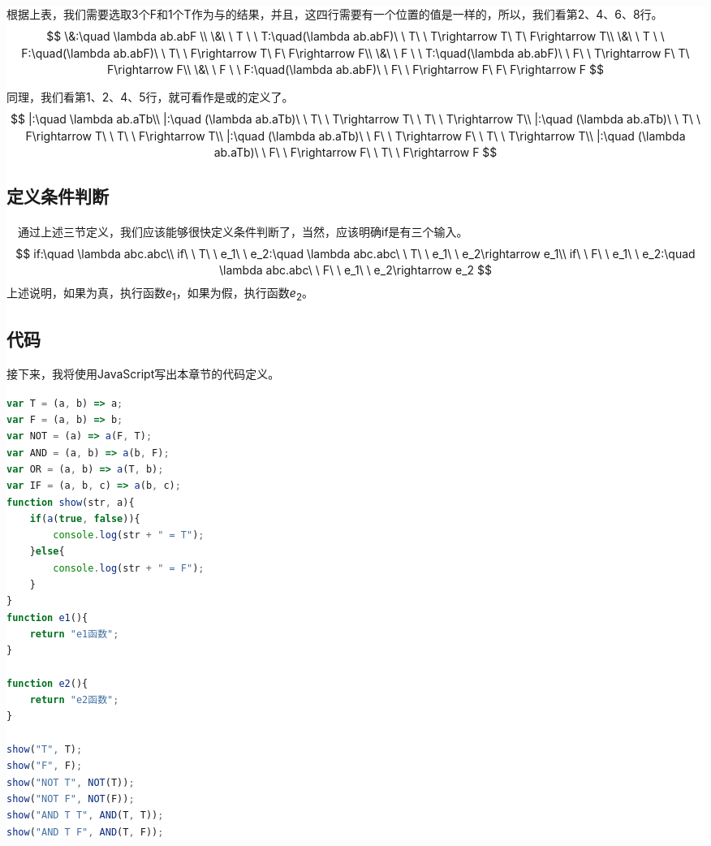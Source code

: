 根据上表，我们需要选取3个F和1个T作为与的结果，并且，这四行需要有一个位置的值是一样的，所以，我们看第2、4、6、8行。
$$
\&:\quad \lambda ab.abF \\
\&\ \ T \ \ T:\quad(\lambda ab.abF)\ \ T\ \ T\rightarrow T\ T\ F\rightarrow T\\
\&\ \ T \ \ F:\quad(\lambda ab.abF)\ \ T\ \ F\rightarrow T\ F\ F\rightarrow F\\
\&\ \ F \ \ T:\quad(\lambda ab.abF)\ \ F\ \ T\rightarrow F\ T\ F\rightarrow F\\
\&\ \ F \ \ F:\quad(\lambda ab.abF)\ \ F\ \ F\rightarrow F\ F\ F\rightarrow F
$$


同理，我们看第1、2、4、5行，就可看作是或的定义了。
$$
|:\quad \lambda ab.aTb\\
|:\quad (\lambda ab.aTb)\ \ T\ \ T\rightarrow T\ \ T\ \ T\rightarrow T\\
|:\quad (\lambda ab.aTb)\ \ T\ \ F\rightarrow T\ \ T\ \ F\rightarrow T\\
|:\quad (\lambda ab.aTb)\ \ F\ \ T\rightarrow F\ \ T\ \ T\rightarrow T\\
|:\quad (\lambda ab.aTb)\ \ F\ \ F\rightarrow F\ \ T\ \ F\rightarrow F
$$

## 定义条件判断

&emsp;通过上述三节定义，我们应该能够很快定义条件判断了，当然，应该明确if是有三个输入。
$$
if:\quad \lambda abc.abc\\
if\ \ T\ \ e_1\ \ e_2:\quad \lambda abc.abc\ \ T\ \ e_1\ \ e_2\rightarrow e_1\\
if\ \ F\ \ e_1\ \ e_2:\quad \lambda abc.abc\ \ F\ \ e_1\ \ e_2\rightarrow e_2
$$
上述说明，如果为真，执行函数$e_1$，如果为假，执行函数$e_2$。

## 代码

接下来，我将使用JavaScript写出本章节的代码定义。

```javascript
var T = (a, b) => a;
var F = (a, b) => b;
var NOT = (a) => a(F, T);
var AND = (a, b) => a(b, F);
var OR = (a, b) => a(T, b);
var IF = (a, b, c) => a(b, c);
function show(str, a){
	if(a(true, false)){
		console.log(str + " = T");
	}else{
		console.log(str + " = F");
	}
}
function e1(){
	return "e1函数";
}

function e2(){
	return "e2函数";
}

show("T", T);
show("F", F);
show("NOT T", NOT(T));
show("NOT F", NOT(F));
show("AND T T", AND(T, T));
show("AND T F", AND(T, F));
```